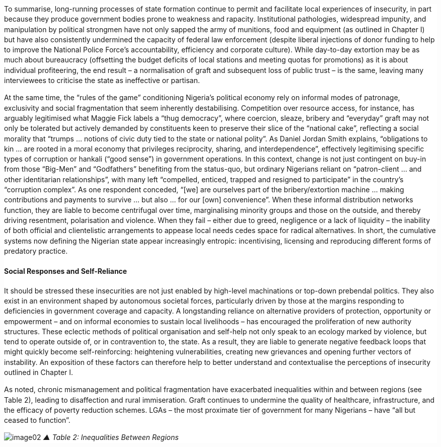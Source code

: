To summarise, long-running processes of state formation continue to permit and facilitate local experiences of insecurity, in part because they produce government bodies prone to weakness and rapacity. Institutional pathologies, widespread impunity, and manipulation by political strongmen have not only sapped the army of munitions, food and equipment (as outlined in Chapter I) but have also consistently undermined the capacity of federal law enforcement (despite liberal injections of donor funding to help to improve the National Police Force’s accountability, efficiency and corporate culture). While day-to-day extortion may be as much about bureaucracy (offsetting the budget deficits of local stations and meeting quotas for promotions) as it is about individual profiteering, the end result – a normalisation of graft and subsequent loss of public trust – is the same, leaving many interviewees to criticise the state as ineffective or partisan.

At the same time, the “rules of the game” conditioning Nigeria’s political economy rely on informal modes of patronage, exclusivity and social fragmentation that seem inherently destabilising. Competition over resource access, for instance, has arguably legitimised what Maggie Fick labels a “thug democracy”, where coercion, sleaze, bribery and “everyday” graft may not only be tolerated but actively demanded by constituents keen to preserve their slice of the “national cake”, reflecting a social morality that “trumps … notions of civic duty tied to the state or national polity”. As Daniel Jordan Smith explains, “obligations to kin … are rooted in a moral economy that privileges reciprocity, sharing, and interdependence”, effectively legitimising specific types of corruption or hankali (“good sense”) in government operations. In this context, change is not just contingent on buy-in from those “Big-Men” and “Godfathers” benefiting from the status-quo, but ordinary Nigerians reliant on “patron-client … and other identitarian relationships”, with many left “compelled, enticed, trapped and resigned to participate” in the country’s “corruption complex”. As one respondent conceded, “[we] are ourselves part of the bribery/extortion machine … making contributions and payments to survive … but also … for our [own] convenience”. When these informal distribution networks function, they are liable to become centrifugal over time, marginalising minority groups and those on the outside, and thereby driving resentment, polarisation and violence. When they fail – either due to greed, negligence or a lack of liquidity – the inability of both official and clientelistic arrangements to appease local needs cedes space for radical alternatives. In short, the cumulative systems now defining the Nigerian state appear increasingly entropic: incentivising, licensing and reproducing different forms of predatory practice.

#### Social Responses and Self-Reliance

It should be stressed these insecurities are not just enabled by high-level machinations or top-down prebendal politics. They also exist in an environment shaped by autonomous societal forces, particularly driven by those at the margins responding to deficiencies in government coverage and capacity. A longstanding reliance on alternative providers of protection, opportunity or empowerment – and on informal economies to sustain local livelihoods – has encouraged the proliferation of new authority structures. These eclectic methods of political organisation and self-help not only speak to an ecology marked by violence, but tend to operate outside of, or in contravention to, the state. As a result, they are liable to generate negative feedback loops that might quickly become self-reinforcing: heightening vulnerabilities, creating new grievances and opening further vectors of instability. An exposition of these factors can therefore help to better understand and contextualise the perceptions of insecurity outlined in Chapter I.

As noted, chronic mismanagement and political fragmentation have exacerbated inequalities within and between regions (see Table 2), leading to disaffection and rural immiseration. Graft continues to undermine the quality of healthcare, infrastructure, and the efficacy of poverty reduction schemes. LGAs – the most proximate tier of government for many Nigerians – have “all but ceased to function”.

![image02](https://i.imgur.com/mdeCv4w.png)
_▲ Table 2: Inequalities Between Regions_
